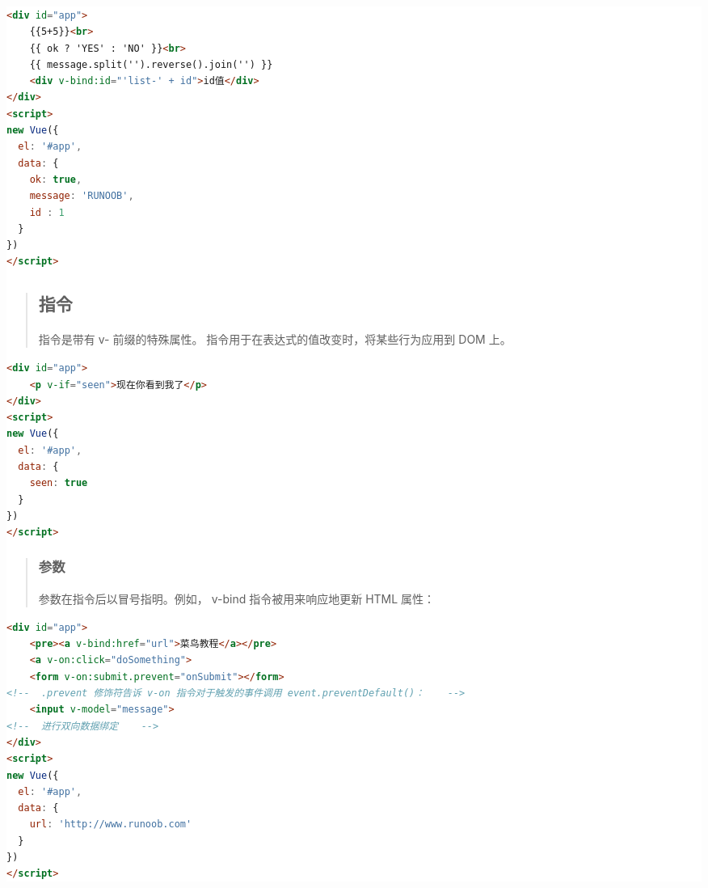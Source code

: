 ~~~html
<div id="app">
    {{5+5}}<br>
    {{ ok ? 'YES' : 'NO' }}<br>
    {{ message.split('').reverse().join('') }}
    <div v-bind:id="'list-' + id">id值</div>
</div>
<script>
new Vue({
  el: '#app',
  data: {
    ok: true,
    message: 'RUNOOB',
    id : 1
  }
})
</script>
~~~

> ## 指令
>
> 指令是带有 v- 前缀的特殊属性。 指令用于在表达式的值改变时，将某些行为应用到 DOM 上。

~~~html
<div id="app">
    <p v-if="seen">现在你看到我了</p>
</div>
<script>
new Vue({
  el: '#app',
  data: {
    seen: true
  }
})
</script>
~~~

> ### 参数
>
> 参数在指令后以冒号指明。例如， v-bind 指令被用来响应地更新 HTML 属性：

~~~html
<div id="app">
    <pre><a v-bind:href="url">菜鸟教程</a></pre>
    <a v-on:click="doSomething">
    <form v-on:submit.prevent="onSubmit"></form>
<!--  .prevent 修饰符告诉 v-on 指令对于触发的事件调用 event.preventDefault()：    -->
    <input v-model="message">
<!--  进行双向数据绑定    -->
</div>
<script>
new Vue({
  el: '#app',
  data: {
    url: 'http://www.runoob.com'
  }
})
</script>
~~~
